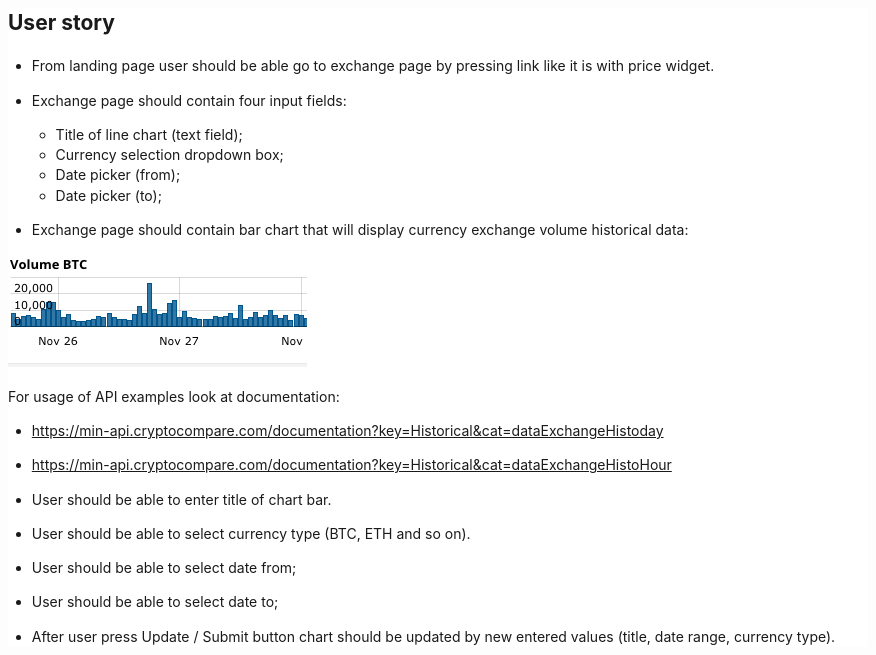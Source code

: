 ## User story

* From landing page user should be able go to exchange page by pressing link like it is with price widget.

* Exchange page should contain four input fields:

  - Title of line chart (text field);
  - Currency selection dropdown box;
  - Date picker (from);
  - Date picker (to);

* Exchange page should contain bar chart that will display currency exchange volume historical data:

![bar exchange example](https://raw.githubusercontent.com/adaptdk/Adapt-Academy-Frontend/master/images/bar-chart-example.png)

For usage of API examples look at documentation:
* https://min-api.cryptocompare.com/documentation?key=Historical&cat=dataExchangeHistoday
* https://min-api.cryptocompare.com/documentation?key=Historical&cat=dataExchangeHistoHour

* User should be able to enter title of chart bar.
* User should be able to select currency type (BTC, ETH and so on).
* User should be able to select date from;
* User should be able to select date to;
* After user press Update / Submit button chart should be updated by new entered values (title, date range, currency type).
